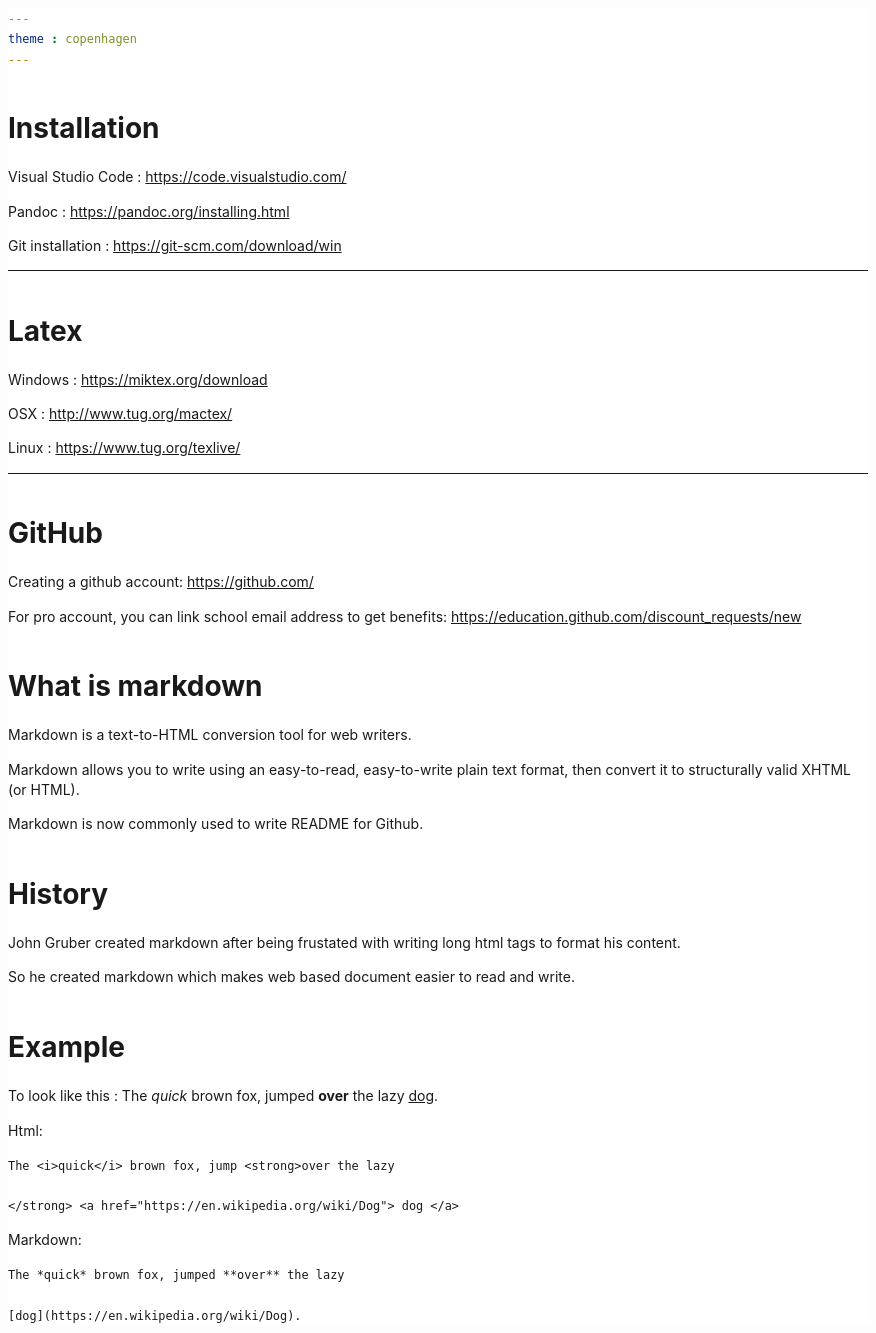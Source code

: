 ```yaml
---
theme : copenhagen
---
```

# Installation 
Visual Studio Code : https://code.visualstudio.com/

Pandoc             : https://pandoc.org/installing.html

Git installation   : https://git-scm.com/download/win

---
# Latex

 Windows : https://miktex.org/download
 
 OSX : http://www.tug.org/mactex/
 
 Linux : https://www.tug.org/texlive/

---
# GitHub
Creating a github account: https://github.com/

For pro account, you can link school email address to get benefits: https://education.github.com/discount_requests/new


# What is markdown
Markdown is a text-to-HTML conversion tool for web writers. 

Markdown allows you to write using an easy-to-read, easy-to-write plain text format, then convert it to structurally valid XHTML (or HTML).

Markdown is now commonly used to write README for Github.

# History
John Gruber created markdown after being frustated with writing long html tags to format his content.

So he created markdown which makes web based document easier to read and write.

# Example 
To look like this : The *quick* brown fox, jumped **over** the lazy [dog](https://en.wikipedia.org/wiki/Dog). 

Html:
```
The <i>quick</i> brown fox, jump <strong>over the lazy

</strong> <a href="https://en.wikipedia.org/wiki/Dog"> dog </a>
```
Markdown: 
```
The *quick* brown fox, jumped **over** the lazy 

[dog](https://en.wikipedia.org/wiki/Dog).
```
